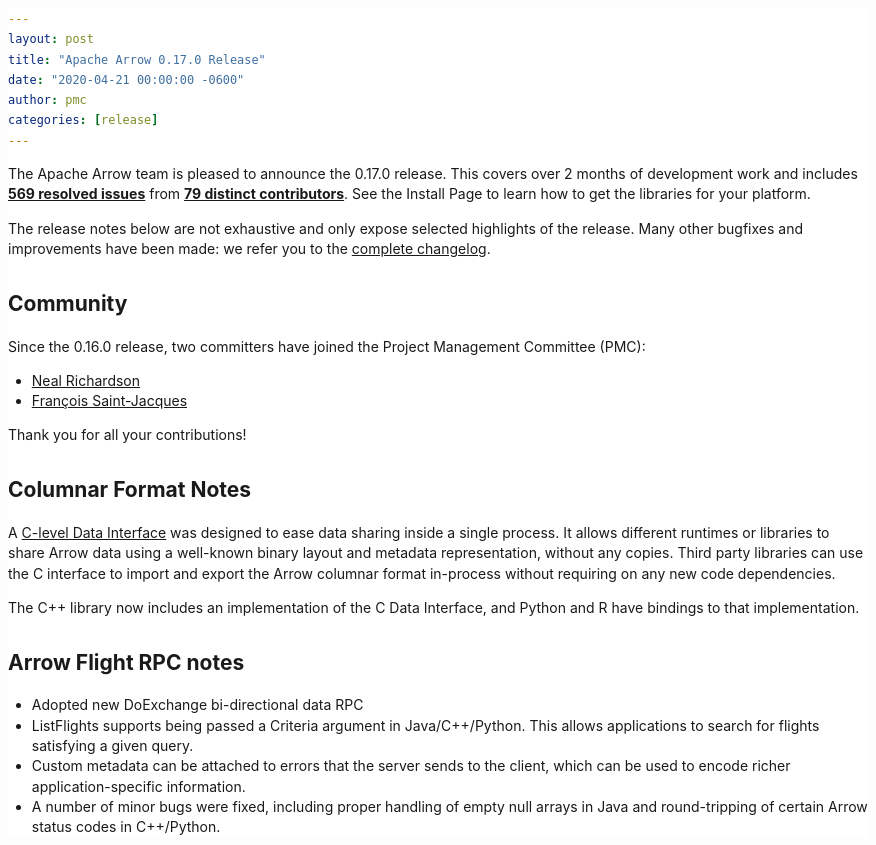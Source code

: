 ```yaml
---
layout: post
title: "Apache Arrow 0.17.0 Release"
date: "2020-04-21 00:00:00 -0600"
author: pmc
categories: [release]
---
```




The Apache Arrow team is pleased to announce the 0.17.0 release. This covers
over 2 months of development work and includes [**569 resolved issues**][1]
from [**79 distinct contributors**][2]. See the Install Page to learn how to
get the libraries for your platform.

The release notes below are not exhaustive and only expose selected highlights
of the release. Many other bugfixes and improvements have been made: we refer
you to the [complete changelog][3].

## Community

Since the 0.16.0 release, two committers have joined the Project Management
Committee (PMC):

* [Neal Richardson][4]
* [François Saint-Jacques][5]

Thank you for all your contributions!

## Columnar Format Notes

A [C-level Data Interface][6] was designed to ease data sharing inside a single
process. It allows different runtimes or libraries to share Arrow data using a
well-known binary layout and metadata representation, without any copies. Third
party libraries can use the C interface to import and export the Arrow columnar
format in-process without requiring on any new code dependencies.

The C++ library now includes an implementation of the C Data Interface, and
Python and R have bindings to that implementation.

## Arrow Flight RPC notes

* Adopted new DoExchange bi-directional data RPC
* ListFlights supports being passed a Criteria argument in
  Java/C++/Python. This allows applications to search for flights satisfying a
  given query.
* Custom metadata can be attached to errors that the server sends to the
  client, which can be used to encode richer application-specific information.
* A number of minor bugs were fixed, including proper handling of empty null
  arrays in Java and round-tripping of certain Arrow status codes in
  C++/Python.


[1]: https://issues.apache.org/jira/issues/?jql=project%20%3D%20ARROW%20AND%20status%20%3D%20Resolved%20AND%20fixVersion%20%3D%200.17.0
[2]: https://arrow.apache.org/release/0.17.0.html#contributors
[3]: https://arrow.apache.org/release/0.17.0.html
[4]: https://github.com/nealrichardson
[5]: https://github.com/fsaintjacques
[6]: https://arrow.apache.org/docs/format/CDataInterface.html
[7]: https://google.github.io/oss-fuzz/
[8]: https://arrow.apache.org/blog/2020/03/31/fuzzing-arrow-ipc/
[9]: https://arrow.apache.org/docs/r/news/
[10]: https://arrow.apache.org/docs/python/dataset.html
[11]: https://arrow.apache.org/docs/python/parquet.html#reading-from-partitioned-datasets
[12]: https://buildkite.com/
[13]: https://github.com/wesm/feather
[14]: https://arrow.apache.org/docs/r/articles/python.html
[15]: https://arrow.apache.org/docs/r/articles/install.html
[16]: https://arrow.apache.org/docs/python/install.html#installing-nightly-packages